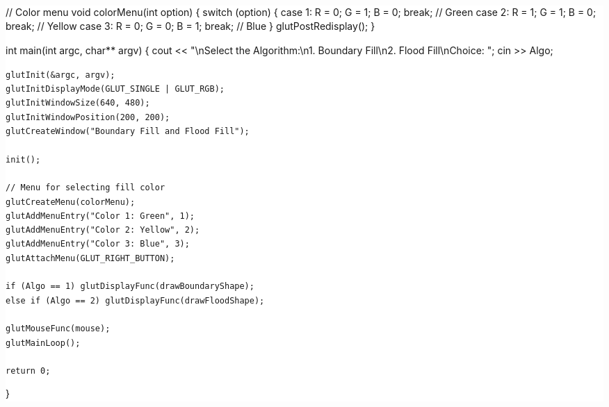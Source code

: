 // Color menu
void colorMenu(int option) {
    switch (option) {
        case 1: R = 0; G = 1; B = 0; break;  // Green
        case 2: R = 1; G = 1; B = 0; break;  // Yellow
        case 3: R = 0; G = 0; B = 1; break;  // Blue
    }
    glutPostRedisplay();
}

int main(int argc, char** argv) {
    cout << "\nSelect the Algorithm:\n1. Boundary Fill\n2. Flood Fill\nChoice: ";
    cin >> Algo;

    glutInit(&argc, argv);
    glutInitDisplayMode(GLUT_SINGLE | GLUT_RGB);
    glutInitWindowSize(640, 480);
    glutInitWindowPosition(200, 200);
    glutCreateWindow("Boundary Fill and Flood Fill");

    init();

    // Menu for selecting fill color
    glutCreateMenu(colorMenu);
    glutAddMenuEntry("Color 1: Green", 1);
    glutAddMenuEntry("Color 2: Yellow", 2);
    glutAddMenuEntry("Color 3: Blue", 3);
    glutAttachMenu(GLUT_RIGHT_BUTTON);

    if (Algo == 1) glutDisplayFunc(drawBoundaryShape);
    else if (Algo == 2) glutDisplayFunc(drawFloodShape);

    glutMouseFunc(mouse);
    glutMainLoop();

    return 0;
}






























